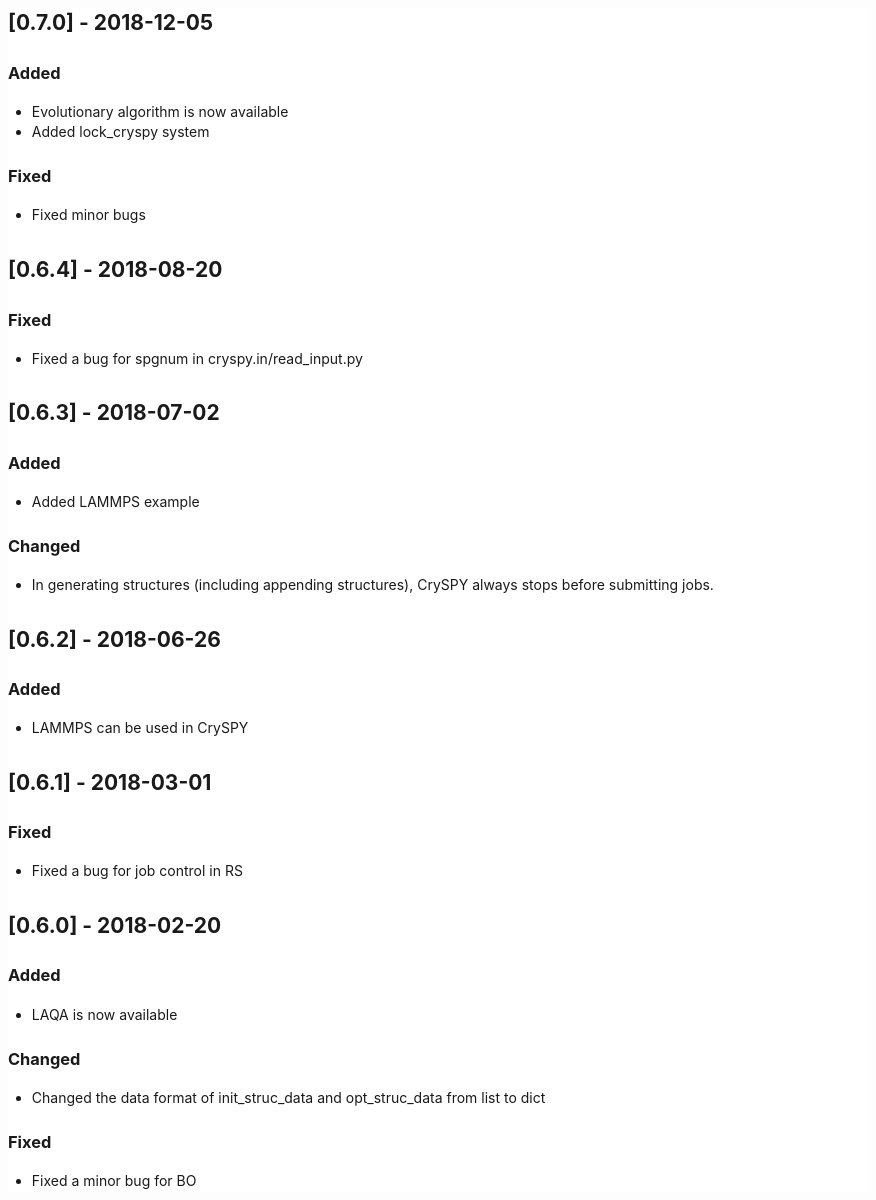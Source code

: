 ## [0.7.0] - 2018-12-05
### Added
- Evolutionary algorithm is now available
- Added lock_cryspy system
### Fixed
- Fixed minor bugs

## [0.6.4] - 2018-08-20
### Fixed
- Fixed a bug for spgnum in cryspy.in/read_input.py

## [0.6.3] - 2018-07-02
### Added
- Added LAMMPS example
### Changed
- In generating structures (including appending structures), CrySPY always stops before submitting jobs.

## [0.6.2] - 2018-06-26
### Added
- LAMMPS can be used in CrySPY

## [0.6.1] - 2018-03-01
### Fixed
- Fixed a bug for job control in RS

## [0.6.0] - 2018-02-20
### Added
- LAQA is now available

### Changed
- Changed the data format of init_struc_data and opt_struc_data from list to dict

### Fixed
- Fixed a minor bug for BO
